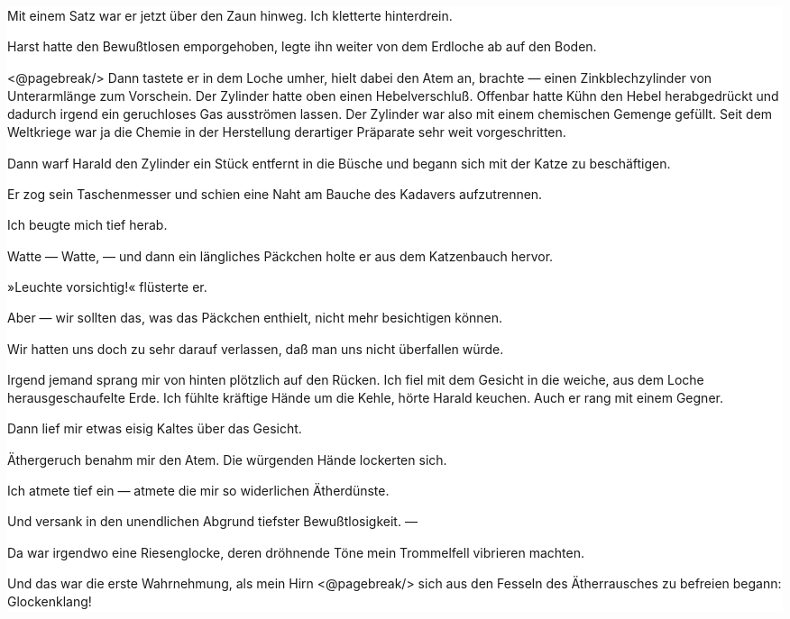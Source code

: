 Mit einem Satz war er jetzt über den Zaun hinweg.
Ich kletterte hinterdrein.

Harst hatte den Bewußtlosen emporgehoben, legte ihn
weiter von dem Erdloche ab auf den Boden.

<@pagebreak/>
Dann tastete er in dem Loche umher, hielt dabei den
Atem an, brachte — einen Zinkblechzylinder von Unterarmlänge
zum Vorschein. Der Zylinder hatte oben einen
Hebelverschluß. Offenbar hatte Kühn den Hebel herabgedrückt
und dadurch irgend ein geruchloses Gas ausströmen
lassen. Der Zylinder war also mit einem chemischen Gemenge
gefüllt. Seit dem Weltkriege war ja die Chemie in
der Herstellung derartiger Präparate sehr weit vorgeschritten.

Dann warf Harald den Zylinder ein Stück entfernt in
die Büsche und begann sich mit der Katze zu beschäftigen.

Er zog sein Taschenmesser und schien eine Naht am
Bauche des Kadavers aufzutrennen.

Ich beugte mich tief herab.

Watte — Watte, — und dann ein längliches Päckchen
holte er aus dem Katzenbauch hervor.

»Leuchte vorsichtig!« flüsterte er.

Aber — wir sollten das, was das Päckchen enthielt,
nicht mehr besichtigen können.

Wir hatten uns doch zu sehr darauf verlassen, daß
man uns nicht überfallen würde.

Irgend jemand sprang mir von hinten plötzlich auf
den Rücken. Ich fiel mit dem Gesicht in die weiche, aus dem
Loche herausgeschaufelte Erde. Ich fühlte kräftige Hände
um die Kehle, hörte Harald keuchen. Auch er rang mit
einem Gegner.

Dann lief mir etwas eisig Kaltes über das Gesicht.

Äthergeruch benahm mir den Atem. Die würgenden
Hände lockerten sich.

Ich atmete tief ein — atmete die mir so widerlichen
Ätherdünste.

Und versank in den unendlichen Abgrund tiefster Bewußtlosigkeit.
—

Da war irgendwo eine Riesenglocke, deren dröhnende
Töne mein Trommelfell vibrieren machten.

Und das war die erste Wahrnehmung, als mein Hirn
<@pagebreak/>
sich aus den Fesseln des Ätherrausches zu befreien begann:
Glockenklang!

